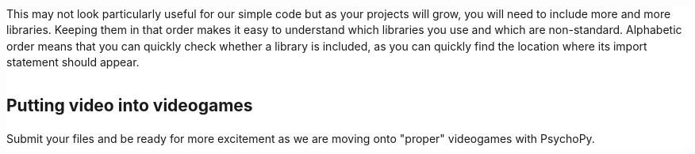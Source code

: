 This may not look particularly useful for our simple code but as your projects will grow, you will need to include more and more libraries. Keeping them in that order makes it easy to understand which libraries you use and which are non-standard. Alphabetic order means that you can quickly check whether a library is included, as you can quickly find the location where its import statement should appear.

## Putting video into videogames
Submit your files and be ready for more excitement as we are moving onto "proper" videogames with PsychoPy.
